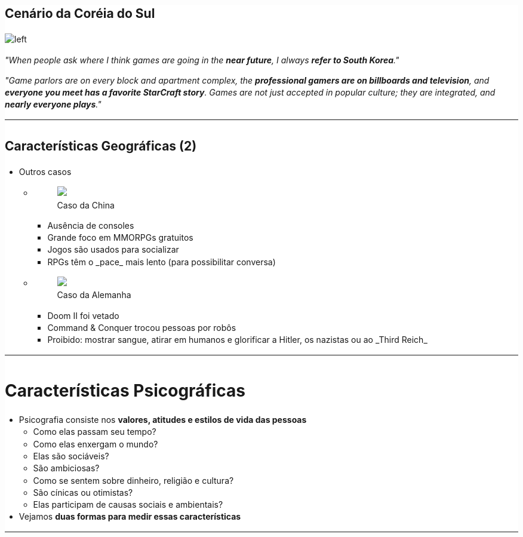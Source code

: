 

## Cenário da Coréia do Sul

<img src="../../images/mark-terrano.jpg" alt="left" class="portrait">

_"When people ask where I think games are going in the **near future**,
I always **refer to South Korea**."_

_"Game parlors are on every block and apartment complex, the **professional
gamers are on billboards and television**, and **everyone you meet has a
favorite StarCraft story**. Games are not just accepted in popular culture;
they are integrated, and **nearly everyone plays**."_

---
## Características **Geográficas** (2)

- Outros casos
  <ul class="multi-column-inline-list-2">
    <li>
        <figure class="polaroid item-250w">
          <img src="../../images/flag-china.png">
          <figcaption>Caso da China</figcaption>
        </figure>
        <ul>
          <li>Ausência de consoles</li>
          <li>Grande foco em MMORPGs gratuitos</li>
          <li>Jogos são usados para socializar</li>
          <li>RPGs têm o _pace_ mais lento (para possibilitar conversa)</li>
        </ul>
    </li>
    <li>
        <figure class="polaroid item-250w">
          <img src="../../images/flag-germany.png">
          <figcaption>Caso da Alemanha</figcaption>
        </figure>
        <ul>
          <li>Doom II foi vetado</li>
          <li>Command &amp; Conquer trocou pessoas por robôs</li>
          <li>Proibido: mostrar sangue, atirar em humanos e glorificar a Hitler, os nazistas ou ao _Third Reich_</li>
        </ul>
    </li>
  </ul>

---
# Características **Psicográficas**

- Psicografia consiste nos **valores, atitudes e estilos de vida das pessoas**
  - Como elas passam seu tempo?
  - Como elas enxergam o mundo?
  - Elas são sociáveis?
  - São ambiciosas?
  - Como se sentem sobre dinheiro, religião e cultura?
  - São cínicas ou otimistas?
  - Elas participam de causas sociais e ambientais?
- Vejamos **duas formas para medir essas características**

---